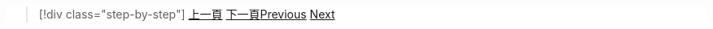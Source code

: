 > [!div class="step-by-step"]
> <span data-ttu-id="58e79-241">[上一頁](using-the-entity-framework-and-the-objectdatasource-control-part-1-getting-started.md)
> [下一頁](using-the-entity-framework-and-the-objectdatasource-control-part-3-sorting-and-filtering.md)</span><span class="sxs-lookup"><span data-stu-id="58e79-241">[Previous](using-the-entity-framework-and-the-objectdatasource-control-part-1-getting-started.md)
[Next](using-the-entity-framework-and-the-objectdatasource-control-part-3-sorting-and-filtering.md)</span></span>
